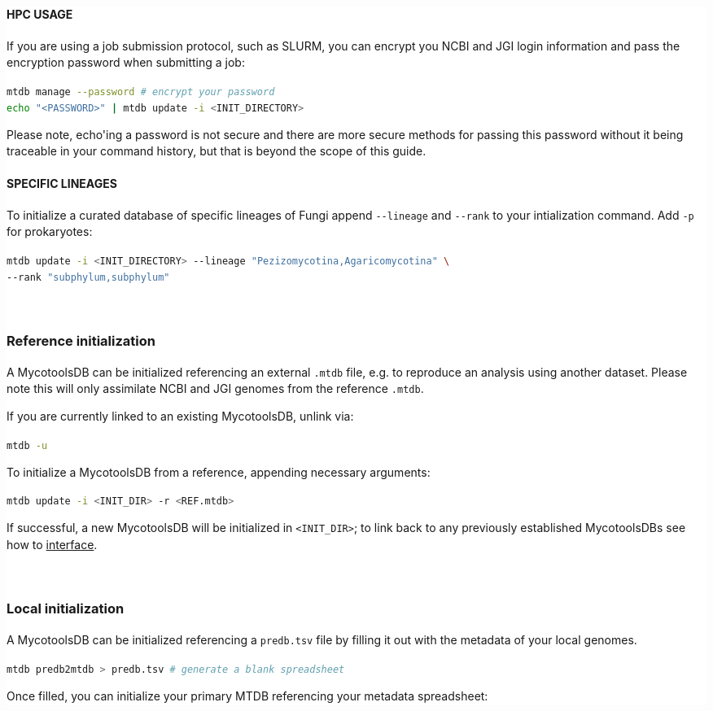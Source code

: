 #### HPC USAGE
If you are using a job submission protocol, such as SLURM, you can encrypt you
NCBI and JGI login information and pass the encryption password when submitting
a job:

```bash
mtdb manage --password # encrypt your password
echo "<PASSWORD>" | mtdb update -i <INIT_DIRECTORY>
```

Please note, echo'ing a password is not secure and there are more secure
methods for passing this password without it being traceable in your command
history, but that is beyond the scope of this guide.


#### SPECIFIC LINEAGES
To initialize a curated database of specific lineages of Fungi append
`--lineage` and `--rank` to your intialization command. Add `-p` for
prokaryotes:

```bash
mtdb update -i <INIT_DIRECTORY> --lineage "Pezizomycotina,Agaricomycotina" \
--rank "subphylum,subphylum"
```

<br />

### Reference initialization
A MycotoolsDB can be initialized referencing an external `.mtdb` file, e.g. to reproduce an analysis using another dataset. Please note this will only assimilate NCBI and JGI genomes from the reference `.mtdb`.

If you are currently linked to an existing MycotoolsDB, unlink via:
```bash
mtdb -u
```

To initialize a MycotoolsDB from a reference, appending necessary arguments:
```bash
mtdb update -i <INIT_DIR> -r <REF.mtdb>
```

If successful, a new MycotoolsDB will be initialized in `<INIT_DIR>`; to link back to any previously established MycotoolsDBs see how to [interface](https://github.com/xonq/mycotools/blob/master/USAGE.md#interfacing). 

<br />

### Local initialization
A MycotoolsDB can be initialized referencing a `predb.tsv` file by filling it
out with the metadata of your local genomes.

```bash
mtdb predb2mtdb > predb.tsv # generate a blank spreadsheet
```

Once filled, you can initialize your primary MTDB referencing your metadata
spreadsheet:
